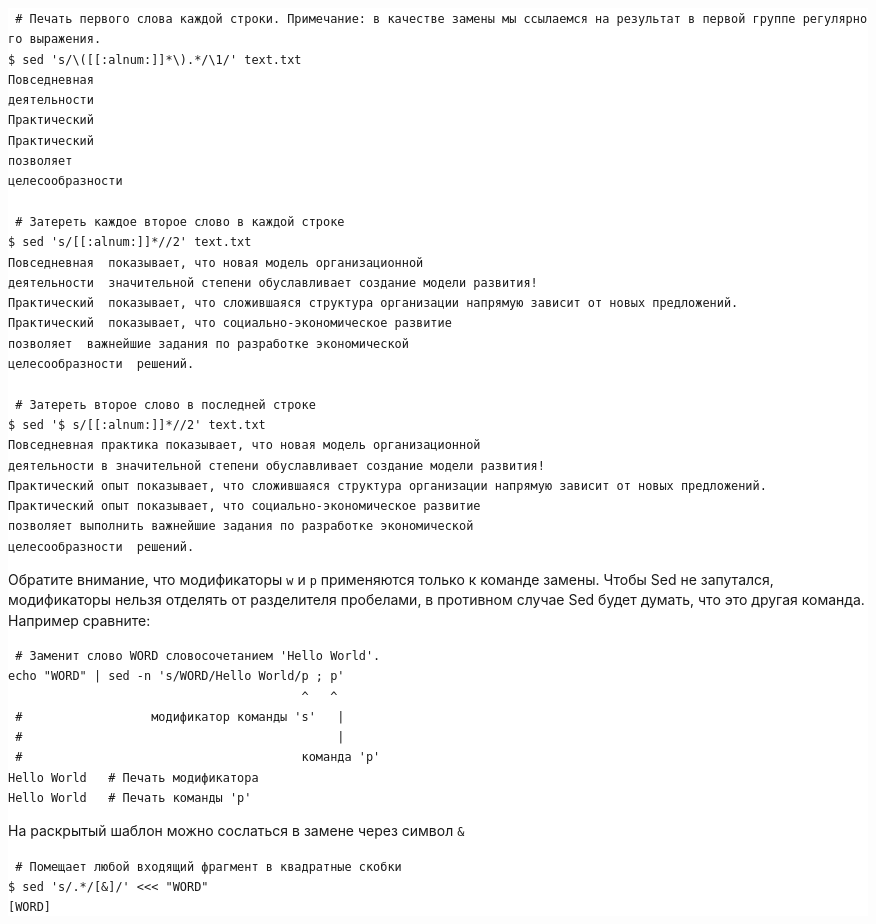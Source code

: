 ```
 # Печать первого слова каждой строки. Примечание: в качестве замены мы ссылаемся на результат в первой группе регулярного выражения.
$ sed 's/\([[:alnum:]]*\).*/\1/' text.txt
Повседневная
деятельности
Практический
Практический
позволяет
целесообразности

 # Затереть каждое второе слово в каждой строке
$ sed 's/[[:alnum:]]*//2' text.txt
Повседневная  показывает, что новая модель организационной
деятельности  значительной степени обуславливает создание модели развития!
Практический  показывает, что сложившаяся структура организации напрямую зависит от новых предложений.
Практический  показывает, что социально-экономическое развитие
позволяет  важнейшие задания по разработке экономической
целесообразности  решений.

 # Затереть второе слово в последней строке
$ sed '$ s/[[:alnum:]]*//2' text.txt
Повседневная практика показывает, что новая модель организационной
деятельности в значительной степени обуславливает создание модели развития!
Практический опыт показывает, что сложившаяся структура организации напрямую зависит от новых предложений.
Практический опыт показывает, что социально-экономическое развитие
позволяет выполнить важнейшие задания по разработке экономической
целесообразности  решений.
```

Обратите внимание, что модификаторы `w` и `p` применяются только к команде замены. Чтобы Sed не запутался, модификаторы нельзя отделять от разделителя пробелами, в противном случае Sed будет думать, что это другая команда. Например сравните:

```
 # Заменит слово WORD словосочетанием 'Hello World'.
echo "WORD" | sed -n 's/WORD/Hello World/p ; p'
                                         ^   ^
 #                  модификатор команды 's'   |
 #                                            |
 #                                       команда 'p'
Hello World   # Печать модификатора
Hello World   # Печать команды 'p'
```

На раскрытый шаблон можно сослаться в замене через символ `&`

```
 # Помещает любой входящий фрагмент в квадратные скобки
$ sed 's/.*/[&]/' <<< "WORD"
[WORD]
```
